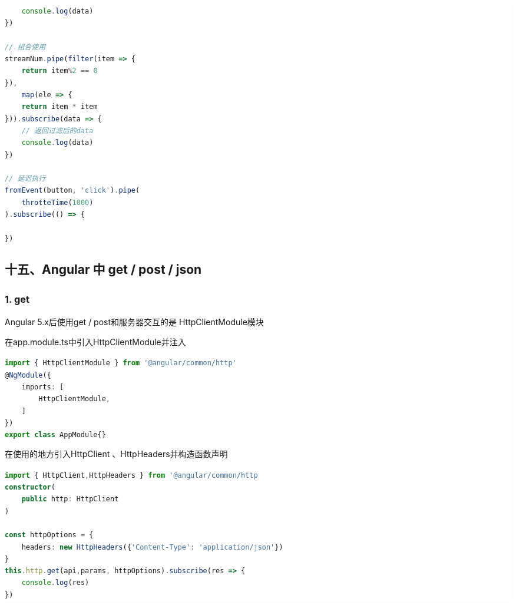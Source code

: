 ```typescript
    console.log(data)
})

// 组合使用
streamNum.pipe(filter(item => {
    return item%2 == 0
}),
	map(ele => {
    return item * item
})).subscribe(data => {
    // 返回过滤后的data
    console.log(data)
})

// 延迟执行
fromEvent(button, 'click').pipe(
    throtteTime(1000)
).subscribe(() => {
    
})
```



## 十五、Angular 中 get / post / json

### 1. get

Angular 5.x后使用get / post和服务器交互的是 HttpClientModule模块

在app.module.ts中引入HttpClientModule并注入

```typescript
import { HttpClientModule } from '@angular/common/http'
@NgModule({
    imports: [
        HttpClientModule,
    ]
})
export class AppModule{}
```

在使用的地方引入HttpClient 、HttpHeaders并构造函数声明

```typescript
import { HttpClient,HttpHeaders } from '@angular/common/http
constructor(
    public http: HttpClient
)

const httpOptions = {
    headers: new HttpHeaders({'Content-Type': 'application/json'})
}
this.http.get(api,params, httpOptions).subscribe(res => {
    console.log(res)
})
```
